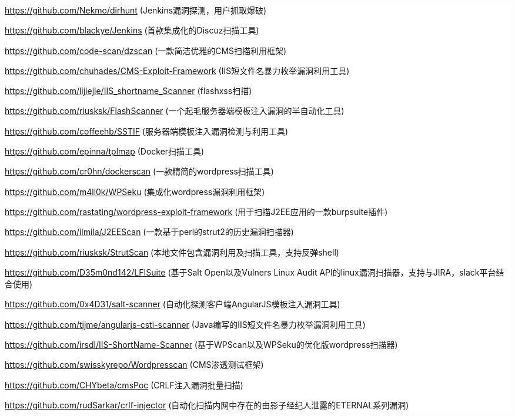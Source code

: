 https://github.com/Nekmo/dirhunt
(Jenkins漏洞探测，用户抓取爆破)

https://github.com/blackye/Jenkins
(首款集成化的Discuz扫描工具)

https://github.com/code-scan/dzscan
(一款简洁优雅的CMS扫描利用框架)

https://github.com/chuhades/CMS-Exploit-Framework
(IIS短文件名暴力枚举漏洞利用工具)

https://github.com/lijiejie/IIS_shortname_Scanner
(flashxss扫描)

https://github.com/riusksk/FlashScanner
(一个起毛服务器端模板注入漏洞的半自动化工具)

https://github.com/coffeehb/SSTIF
(服务器端模板注入漏洞检测与利用工具)

https://github.com/epinna/tplmap
(Docker扫描工具)

https://github.com/cr0hn/dockerscan
(一款精简的wordpress扫描工具)

https://github.com/m4ll0k/WPSeku
(集成化wordpress漏洞利用框架)

https://github.com/rastating/wordpress-exploit-framework
(用于扫描J2EE应用的一款burpsuite插件)

https://github.com/ilmila/J2EEScan
(一款基于perl的strut2的历史漏洞扫描器)

https://github.com/riusksk/StrutScan
(本地文件包含漏洞利用及扫描工具，支持反弹shell)

https://github.com/D35m0nd142/LFISuite
(基于Salt Open以及Vulners Linux Audit API的linux漏洞扫描器，支持与JIRA，slack平台结合使用)

https://github.com/0x4D31/salt-scanner
(自动化探测客户端AngularJS模板注入漏洞工具)

https://github.com/tijme/angularjs-csti-scanner
(Java编写的IIS短文件名暴力枚举漏洞利用工具)

https://github.com/irsdl/IIS-ShortName-Scanner
(基于WPScan以及WPSeku的优化版wordpress扫描器)

https://github.com/swisskyrepo/Wordpresscan
(CMS渗透测试框架)

https://github.com/CHYbeta/cmsPoc
(CRLF注入漏洞批量扫描)

https://github.com/rudSarkar/crlf-injector
(自动化扫描内网中存在的由影子经纪人泄露的ETERNAL系列漏洞)
